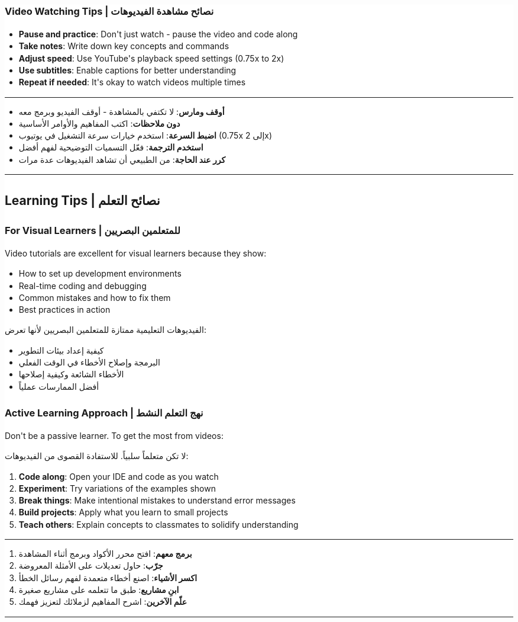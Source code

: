 ### Video Watching Tips | نصائح مشاهدة الفيديوهات

- **Pause and practice**: Don't just watch - pause the video and code along
- **Take notes**: Write down key concepts and commands
- **Adjust speed**: Use YouTube's playback speed settings (0.75x to 2x)
- **Use subtitles**: Enable captions for better understanding
- **Repeat if needed**: It's okay to watch videos multiple times

---

- **أوقف ومارس**: لا تكتفي بالمشاهدة - أوقف الفيديو وبرمج معه
- **دون ملاحظات**: اكتب المفاهيم والأوامر الأساسية
- **اضبط السرعة**: استخدم خيارات سرعة التشغيل في يوتيوب (0.75x إلى 2x)
- **استخدم الترجمة**: فعّل التسميات التوضيحية لفهم أفضل
- **كرر عند الحاجة**: من الطبيعي أن تشاهد الفيديوهات عدة مرات

---

## Learning Tips | نصائح التعلم

### For Visual Learners | للمتعلمين البصريين

Video tutorials are excellent for visual learners because they show:
- How to set up development environments
- Real-time coding and debugging
- Common mistakes and how to fix them
- Best practices in action

الفيديوهات التعليمية ممتازة للمتعلمين البصريين لأنها تعرض:
- كيفية إعداد بيئات التطوير
- البرمجة وإصلاح الأخطاء في الوقت الفعلي
- الأخطاء الشائعة وكيفية إصلاحها
- أفضل الممارسات عملياً

### Active Learning Approach | نهج التعلم النشط

Don't be a passive learner. To get the most from videos:

لا تكن متعلماً سلبياً. للاستفادة القصوى من الفيديوهات:

1. **Code along**: Open your IDE and code as you watch
2. **Experiment**: Try variations of the examples shown
3. **Break things**: Make intentional mistakes to understand error messages
4. **Build projects**: Apply what you learn to small projects
5. **Teach others**: Explain concepts to classmates to solidify understanding

---

1. **برمج معهم**: افتح محرر الأكواد وبرمج أثناء المشاهدة
2. **جرّب**: حاول تعديلات على الأمثلة المعروضة
3. **اكسر الأشياء**: اصنع أخطاء متعمدة لفهم رسائل الخطأ
4. **ابنِ مشاريع**: طبق ما تتعلمه على مشاريع صغيرة
5. **علّم الآخرين**: اشرح المفاهيم لزملائك لتعزيز فهمك

---